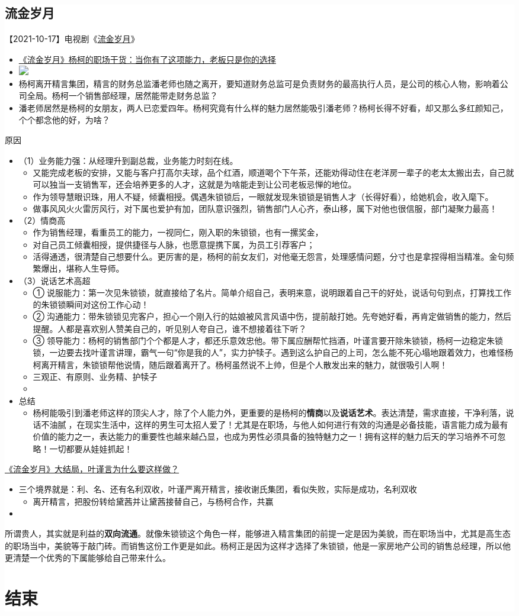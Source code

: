 <iframe src="//player.bilibili.com/player.html?aid=677771152&bvid=BV1qm4y1Q71X&cid=475042735&page=1" scrolling="no" border="0" frameborder="no" framespacing="0" allowfullscreen="true" height="600" width="100%"> </iframe>


## 流金岁月

【2021-10-17】电视剧《[流金岁月](http://tv.cctv.com/2020/12/28/VIDA2JetxC0NF03CsriKWGUC201228.shtml)》
- [《流金岁月》杨柯的职场干货：当你有了这项能力，老板只是你的选择](https://zhuanlan.zhihu.com/p/346843479)
- ![](https://pic1.zhimg.com/80/v2-908905e34db20afb1c7d5f1725c69710_720w.jpg)
- 杨柯离开精言集团，精言的财务总监潘老师也随之离开，要知道财务总监可是负责财务的最高执行人员，是公司的核心人物，影响着公司全局。杨柯一个销售部经理，居然能带走财务总监？
- 潘老师居然是杨柯的女朋友，两人已恋爱四年。杨柯究竟有什么样的魅力居然能吸引潘老师？杨柯长得不好看，却又那么多红颜知己，个个都念他的好，为啥？

原因
- （1）业务能力强：从经理升到副总裁，业务能力时刻在线。
  - 又能完成老板的安排，又能与客户打高尔夫球，品个红酒，顺道喝个下午茶，还能劝得动住在老洋房一辈子的老太太搬出去，自己就可以独当一支销售军，还会培养更多的人才，这就是为啥能走到让公司老板忌惮的地位。
  - 作为领导慧眼识珠，用人不疑，倾囊相授。偶遇朱锁锁后，一眼就发现朱锁锁是销售人才（长得好看），给她机会，收入麾下。
  - 做事风风火火雷厉风行，对下属也爱护有加，团队意识强烈，销售部门人心齐，泰山移，属下对他也很信服，部门凝聚力最高！
- （2）情商高
  - 作为销售经理，看重员工的能力，一视同仁，刚入职的朱锁锁，也有一摞奖金，
  - 对自己员工倾囊相授，提供捷径与人脉，也愿意提携下属，为员工引荐客户；
  - 活得通透，很清楚自己想要什么。更厉害的是，杨柯的前女友们，对他毫无怨言，处理感情问题，分寸也是拿捏得相当精准。金句频繁爆出，堪称人生导师。
- （3）说话艺术高超
  - ① 说服能力：第一次见朱锁锁，就直接给了名片。简单介绍自己，表明来意，说明跟着自己干的好处，说话句句到点，打算找工作的朱锁锁瞬间对这份工作心动！
  - ② 沟通能力：带朱锁锁见完客户，担心一个刚入行的姑娘被风言风语中伤，提前敲打她。先夸她好看，再肯定做销售的能力，然后提醒。人都是喜欢别人赞美自己的，听见别人夸自己，谁不想接着往下听？
  - ③ 领导能力：杨柯的销售部门个个都是人才，都还乐意效忠他。带下属应酬帮忙挡酒，叶谨言要开除朱锁锁，杨柯一边稳定朱锁锁，一边要去找叶谨言讲理，霸气一句“你是我的人”，实力护犊子。遇到这么护自己的上司，怎么能不死心塌地跟着效力，也难怪杨柯离开精言，朱锁锁帮他说情，随后跟着离开了。杨柯虽然说不上帅，但是个人散发出来的魅力，就很吸引人啊！
  - 三观正、有原则、业务精、护犊子
  - <iframe src="//player.bilibili.com/player.html?aid=458588533&bvid=BV1e5411n7Pv&cid=277954815&page=1" scrolling="no" border="0" frameborder="no" framespacing="0" allowfullscreen="true" height="600" width="100%"> </iframe>
- 总结
  - 杨柯能吸引到潘老师这样的顶尖人才，除了个人能力外，更重要的是杨柯的**情商**以及**说话艺术**。表达清楚，需求直接，干净利落，说话不油腻 ，在现实生活中，这样的男生可太招人爱了！尤其是在职场，与他人如何进行有效的沟通是必备技能，语言能力成为最有价值的能力之一，表达能力的重要性也越来越凸显，也成为男性必须具备的独特魅力之一！拥有这样的魅力后天的学习培养不可忽略！一切都要从娃娃抓起！

[《流金岁月》大结局，叶谨言为什么要这样做？](https://www.bilibili.com/video/BV1Mf4y1C7rN/)
- 三个境界就是：利、名、还有名利双收，叶谨严离开精言，接收谢氏集团，看似失败，实际是成功，名利双收
  - 离开精言，把股份转给黛茜并让黛茜接替自己，与杨柯合作，共赢
- <iframe src="//player.bilibili.com/player.html?aid=288859246&bvid=BV1Mf4y1C7rN&cid=286578114&page=1" scrolling="no" border="0" frameborder="no" framespacing="0" allowfullscreen="true" height="600" width="100%"> </iframe>

所谓贵人，其实就是利益的**双向流通**。就像朱锁锁这个角色一样，能够进入精言集团的前提一定是因为美貌，而在职场当中，尤其是高生态的职场当中，美貌等于敲门砖。而销售这份工作更是如此。杨柯正是因为这样才选择了朱锁锁，他是一家房地产公司的销售总经理，所以他更清楚一个优秀的下属能够给自己带来什么。


# 结束
